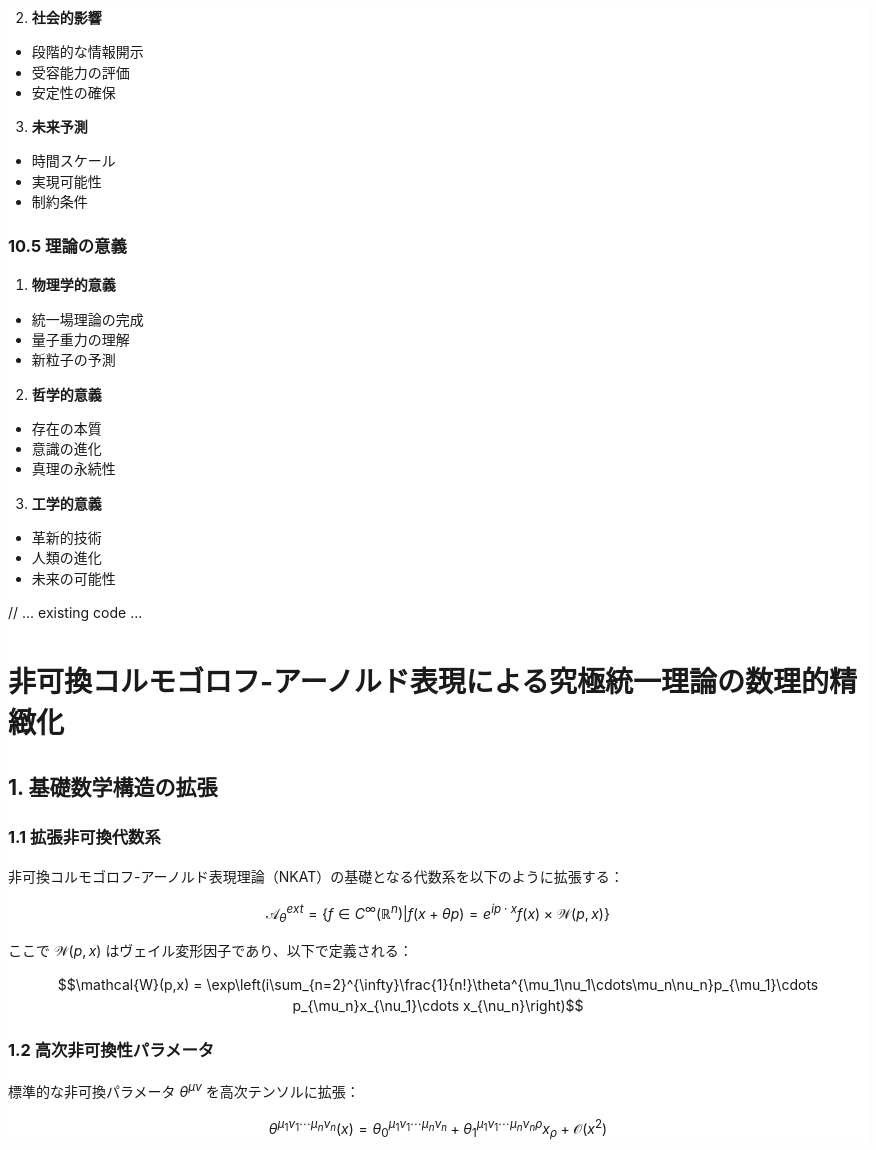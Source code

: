 2. **社会的影響**
- 段階的な情報開示
- 受容能力の評価
- 安定性の確保

3. **未来予測**
- 時間スケール
- 実現可能性
- 制約条件

### 10.5 理論の意義

1. **物理学的意義**
- 統一場理論の完成
- 量子重力の理解
- 新粒子の予測

2. **哲学的意義**
- 存在の本質
- 意識の進化
- 真理の永続性

3. **工学的意義**
- 革新的技術
- 人類の進化
- 未来の可能性

// ... existing code ...

# 非可換コルモゴロフ-アーノルド表現による究極統一理論の数理的精緻化

## 1. 基礎数学構造の拡張

### 1.1 拡張非可換代数系

非可換コルモゴロフ-アーノルド表現理論（NKAT）の基礎となる代数系を以下のように拡張する：

```math
\mathcal{A}_{\theta}^{ext} = \{f \in C^{\infty}(\mathbb{R}^n) | f(x+\theta p) = e^{ip\cdot x}f(x) \times \mathcal{W}(p,x)\}
```

ここで $\mathcal{W}(p,x)$ はヴェイル変形因子であり、以下で定義される：

```math
\mathcal{W}(p,x) = \exp\left(i\sum_{n=2}^{\infty}\frac{1}{n!}\theta^{\mu_1\nu_1\cdots\mu_n\nu_n}p_{\mu_1}\cdots p_{\mu_n}x_{\nu_1}\cdots x_{\nu_n}\right)
```

### 1.2 高次非可換性パラメータ

標準的な非可換パラメータ $\theta^{\mu\nu}$ を高次テンソルに拡張：

```math
\theta^{\mu_1\nu_1\cdots\mu_n\nu_n}(x) = \theta_0^{\mu_1\nu_1\cdots\mu_n\nu_n} + \theta_1^{\mu_1\nu_1\cdots\mu_n\nu_n\rho}x_{\rho} + \mathcal{O}(x^2)
```
